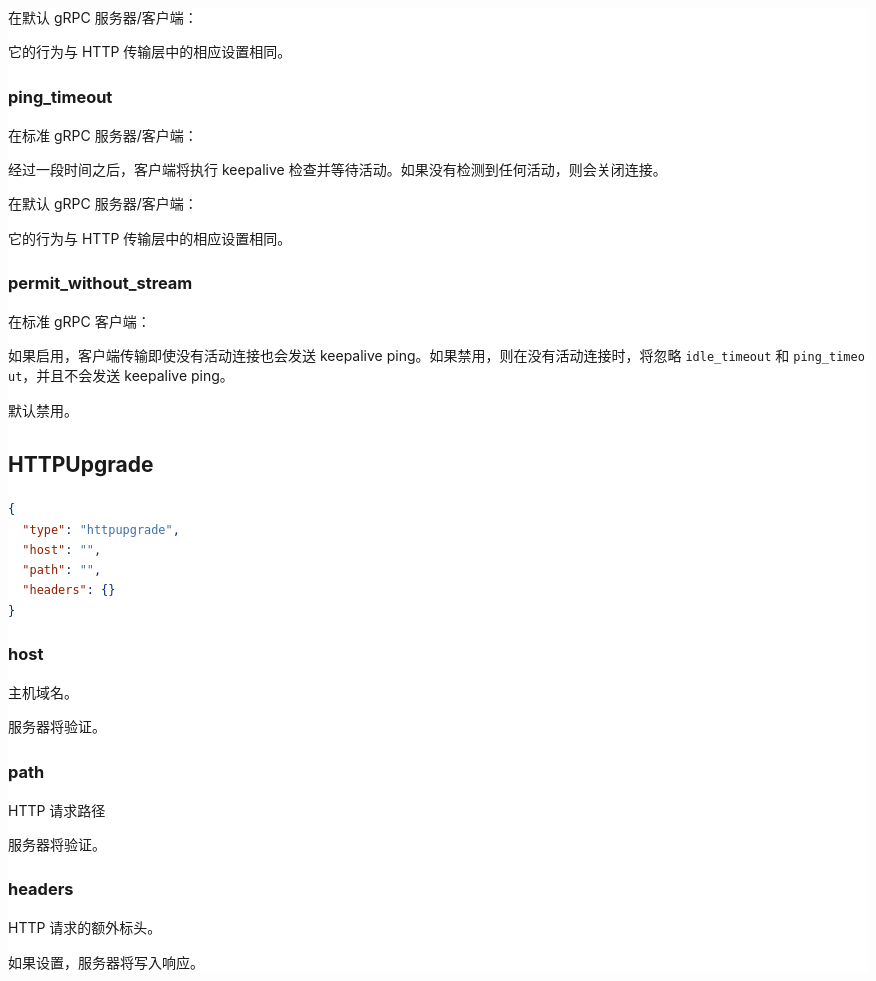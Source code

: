 在默认 gRPC 服务器/客户端：

它的行为与 HTTP 传输层中的相应设置相同。

### ping_timeout

在标准 gRPC 服务器/客户端：

经过一段时间之后，客户端将执行 keepalive 检查并等待活动。如果没有检测到任何活动，则会关闭连接。

在默认 gRPC 服务器/客户端：

它的行为与 HTTP 传输层中的相应设置相同。

### permit_without_stream

在标准 gRPC 客户端：

如果启用，客户端传输即使没有活动连接也会发送 keepalive ping。如果禁用，则在没有活动连接时，将忽略 `idle_timeout` 和 `ping_timeout`，并且不会发送 keepalive ping。

默认禁用。

## HTTPUpgrade

```json
{
  "type": "httpupgrade",
  "host": "",
  "path": "",
  "headers": {}
}
```

### host

主机域名。

服务器将验证。

### path

HTTP 请求路径

服务器将验证。

### headers

HTTP 请求的额外标头。

如果设置，服务器将写入响应。
